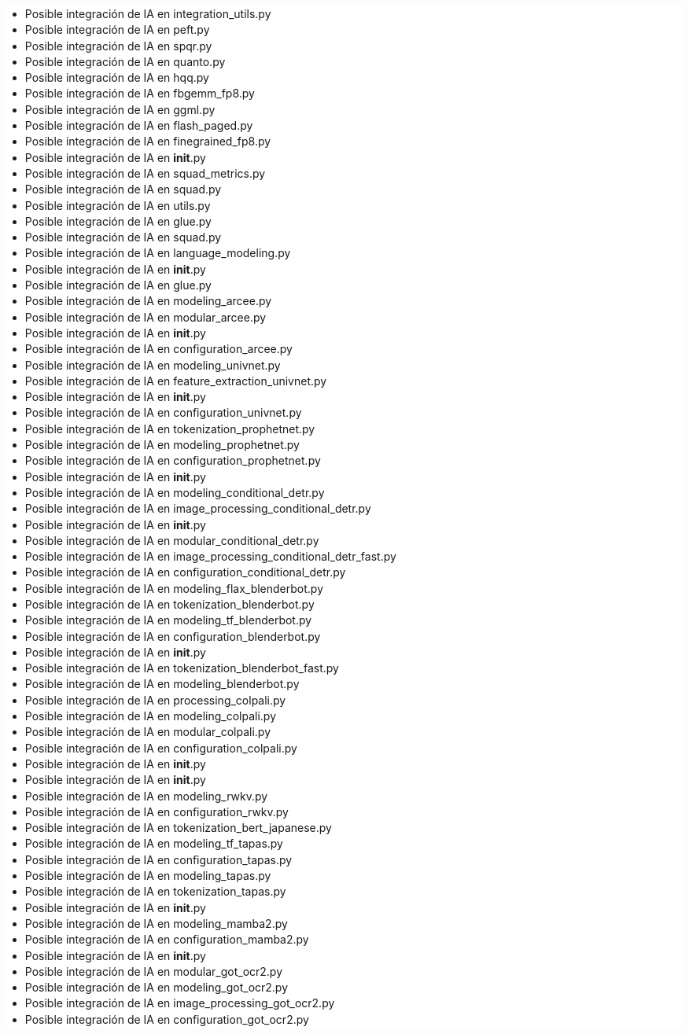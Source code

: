 - Posible integración de IA en integration_utils.py
- Posible integración de IA en peft.py
- Posible integración de IA en spqr.py
- Posible integración de IA en quanto.py
- Posible integración de IA en hqq.py
- Posible integración de IA en fbgemm_fp8.py
- Posible integración de IA en ggml.py
- Posible integración de IA en flash_paged.py
- Posible integración de IA en finegrained_fp8.py
- Posible integración de IA en __init__.py
- Posible integración de IA en squad_metrics.py
- Posible integración de IA en squad.py
- Posible integración de IA en utils.py
- Posible integración de IA en glue.py
- Posible integración de IA en squad.py
- Posible integración de IA en language_modeling.py
- Posible integración de IA en __init__.py
- Posible integración de IA en glue.py
- Posible integración de IA en modeling_arcee.py
- Posible integración de IA en modular_arcee.py
- Posible integración de IA en __init__.py
- Posible integración de IA en configuration_arcee.py
- Posible integración de IA en modeling_univnet.py
- Posible integración de IA en feature_extraction_univnet.py
- Posible integración de IA en __init__.py
- Posible integración de IA en configuration_univnet.py
- Posible integración de IA en tokenization_prophetnet.py
- Posible integración de IA en modeling_prophetnet.py
- Posible integración de IA en configuration_prophetnet.py
- Posible integración de IA en __init__.py
- Posible integración de IA en modeling_conditional_detr.py
- Posible integración de IA en image_processing_conditional_detr.py
- Posible integración de IA en __init__.py
- Posible integración de IA en modular_conditional_detr.py
- Posible integración de IA en image_processing_conditional_detr_fast.py
- Posible integración de IA en configuration_conditional_detr.py
- Posible integración de IA en modeling_flax_blenderbot.py
- Posible integración de IA en tokenization_blenderbot.py
- Posible integración de IA en modeling_tf_blenderbot.py
- Posible integración de IA en configuration_blenderbot.py
- Posible integración de IA en __init__.py
- Posible integración de IA en tokenization_blenderbot_fast.py
- Posible integración de IA en modeling_blenderbot.py
- Posible integración de IA en processing_colpali.py
- Posible integración de IA en modeling_colpali.py
- Posible integración de IA en modular_colpali.py
- Posible integración de IA en configuration_colpali.py
- Posible integración de IA en __init__.py
- Posible integración de IA en __init__.py
- Posible integración de IA en modeling_rwkv.py
- Posible integración de IA en configuration_rwkv.py
- Posible integración de IA en tokenization_bert_japanese.py
- Posible integración de IA en modeling_tf_tapas.py
- Posible integración de IA en configuration_tapas.py
- Posible integración de IA en modeling_tapas.py
- Posible integración de IA en tokenization_tapas.py
- Posible integración de IA en __init__.py
- Posible integración de IA en modeling_mamba2.py
- Posible integración de IA en configuration_mamba2.py
- Posible integración de IA en __init__.py
- Posible integración de IA en modular_got_ocr2.py
- Posible integración de IA en modeling_got_ocr2.py
- Posible integración de IA en image_processing_got_ocr2.py
- Posible integración de IA en configuration_got_ocr2.py